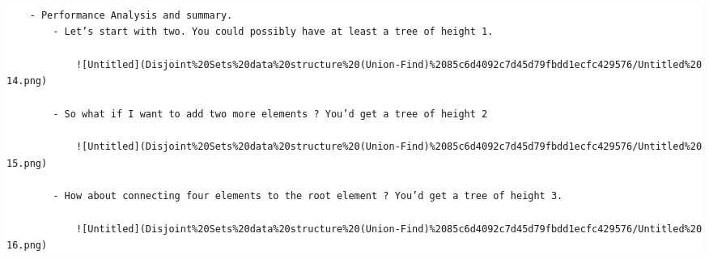         - Performance Analysis and summary.
            - Let’s start with two. You could possibly have at least a tree of height 1.
                
                ![Untitled](Disjoint%20Sets%20data%20structure%20(Union-Find)%2085c6d4092c7d45d79fbdd1ecfc429576/Untitled%2014.png)
                
            - So what if I want to add two more elements ? You’d get a tree of height 2
                
                ![Untitled](Disjoint%20Sets%20data%20structure%20(Union-Find)%2085c6d4092c7d45d79fbdd1ecfc429576/Untitled%2015.png)
                
            - How about connecting four elements to the root element ? You’d get a tree of height 3.
                
                ![Untitled](Disjoint%20Sets%20data%20structure%20(Union-Find)%2085c6d4092c7d45d79fbdd1ecfc429576/Untitled%2016.png)
                